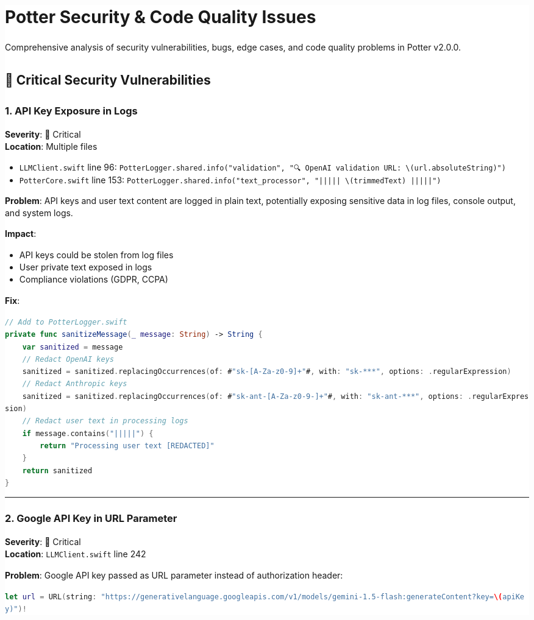 # Potter Security & Code Quality Issues

Comprehensive analysis of security vulnerabilities, bugs, edge cases, and code quality problems in Potter v2.0.0.

## 🔴 Critical Security Vulnerabilities

### 1. API Key Exposure in Logs
**Severity**: 🔴 Critical  
**Location**: Multiple files
- `LLMClient.swift` line 96: `PotterLogger.shared.info("validation", "🔍 OpenAI validation URL: \(url.absoluteString)")`
- `PotterCore.swift` line 153: `PotterLogger.shared.info("text_processor", "||||| \(trimmedText) |||||")`

**Problem**: API keys and user text content are logged in plain text, potentially exposing sensitive data in log files, console output, and system logs.

**Impact**: 
- API keys could be stolen from log files
- User private text exposed in logs
- Compliance violations (GDPR, CCPA)

**Fix**:
```swift
// Add to PotterLogger.swift
private func sanitizeMessage(_ message: String) -> String {
    var sanitized = message
    // Redact OpenAI keys
    sanitized = sanitized.replacingOccurrences(of: #"sk-[A-Za-z0-9]+"#, with: "sk-***", options: .regularExpression)
    // Redact Anthropic keys  
    sanitized = sanitized.replacingOccurrences(of: #"sk-ant-[A-Za-z0-9-]+"#, with: "sk-ant-***", options: .regularExpression)
    // Redact user text in processing logs
    if message.contains("|||||") {
        return "Processing user text [REDACTED]"
    }
    return sanitized
}
```

---

### 2. Google API Key in URL Parameter
**Severity**: 🔴 Critical  
**Location**: `LLMClient.swift` line 242

**Problem**: Google API key passed as URL parameter instead of authorization header:
```swift
let url = URL(string: "https://generativelanguage.googleapis.com/v1/models/gemini-1.5-flash:generateContent?key=\(apiKey)")!
```
